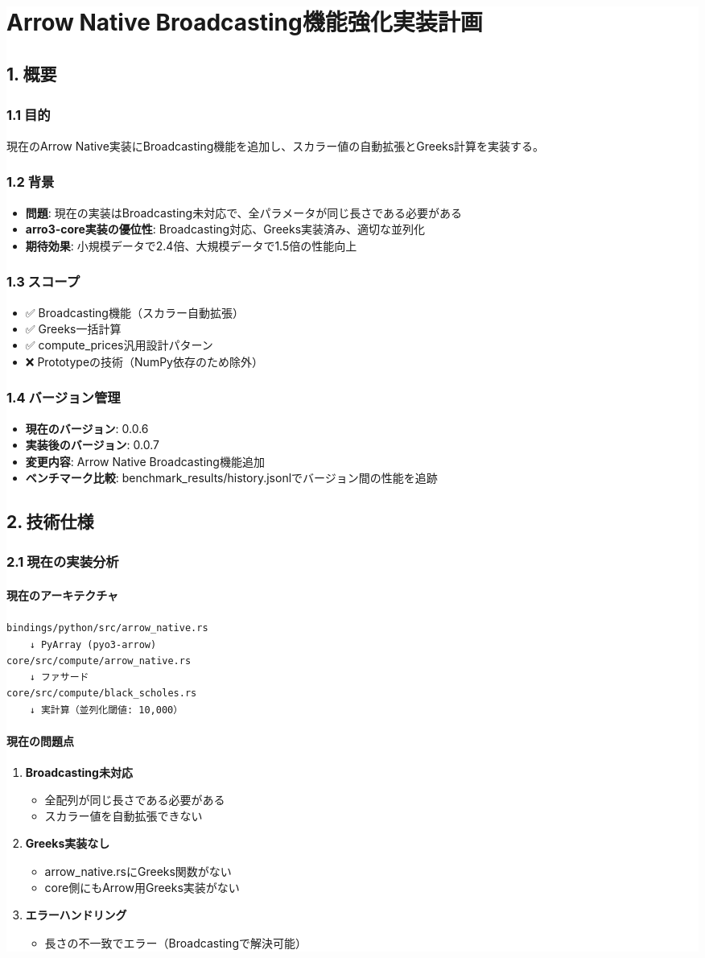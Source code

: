 # Arrow Native Broadcasting機能強化実装計画

## 1. 概要

### 1.1 目的
現在のArrow Native実装にBroadcasting機能を追加し、スカラー値の自動拡張とGreeks計算を実装する。

### 1.2 背景
- **問題**: 現在の実装はBroadcasting未対応で、全パラメータが同じ長さである必要がある
- **arro3-core実装の優位性**: Broadcasting対応、Greeks実装済み、適切な並列化
- **期待効果**: 小規模データで2.4倍、大規模データで1.5倍の性能向上

### 1.3 スコープ
- ✅ Broadcasting機能（スカラー自動拡張）
- ✅ Greeks一括計算
- ✅ compute_prices汎用設計パターン
- ❌ Prototypeの技術（NumPy依存のため除外）

### 1.4 バージョン管理
- **現在のバージョン**: 0.0.6
- **実装後のバージョン**: 0.0.7
- **変更内容**: Arrow Native Broadcasting機能追加
- **ベンチマーク比較**: benchmark_results/history.jsonlでバージョン間の性能を追跡

## 2. 技術仕様

### 2.1 現在の実装分析

#### 現在のアーキテクチャ
```
bindings/python/src/arrow_native.rs
    ↓ PyArray (pyo3-arrow)
core/src/compute/arrow_native.rs
    ↓ ファサード
core/src/compute/black_scholes.rs
    ↓ 実計算（並列化閾値: 10,000）
```

#### 現在の問題点
1. **Broadcasting未対応**
   - 全配列が同じ長さである必要がある
   - スカラー値を自動拡張できない

2. **Greeks実装なし**
   - arrow_native.rsにGreeks関数がない
   - core側にもArrow用Greeks実装がない

3. **エラーハンドリング**
   - 長さの不一致でエラー（Broadcastingで解決可能）
